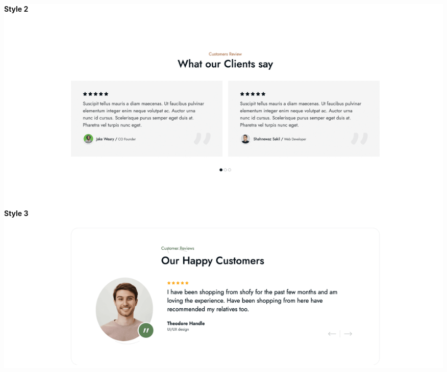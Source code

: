 #### Style 2

![Testimonials](./images/shortcode-testimonials-2.png)

#### Style 3

![Testimonials](./images/shortcode-testimonials-3.png)
